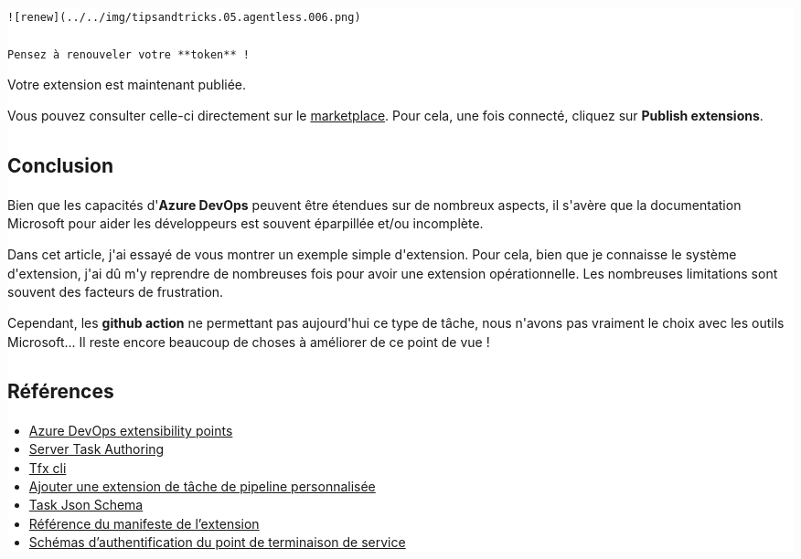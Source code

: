     ![renew](../../img/tipsandtricks.05.agentless.006.png)

    Pensez à renouveler votre **token** !

Votre extension est maintenant publiée. 

Vous pouvez consulter celle-ci directement sur le [marketplace](https://marketplace.visualstudio.com/azuredevops). Pour cela, une fois connecté, cliquez sur **Publish extensions**.

## Conclusion

Bien que les capacités d'**Azure DevOps** peuvent être étendues sur de nombreux aspects, il s'avère que la documentation Microsoft pour aider les développeurs est souvent éparpillée et/ou incomplète.

Dans cet article, j'ai essayé de vous montrer un exemple simple d'extension. Pour cela, bien que je connaisse le système d'extension, j'ai dû m'y reprendre de nombreuses fois pour avoir une extension opérationnelle. Les nombreuses limitations sont souvent des facteurs de frustration.

Cependant, les **github action** ne permettant pas aujourd'hui ce type de tâche, nous n'avons pas vraiment le choix avec les outils Microsoft... Il reste encore beaucoup de choses à améliorer de ce point de vue !

## Références

- [Azure DevOps extensibility points](https://docs.microsoft.com/en-us/previous-versions/azure/devops/extend/reference/targets/overview)
- [Server Task Authoring](https://github.com/Microsoft/azure-pipelines-tasks/blob/master/docs/authoring/servertaskauthoring.md)
- [Tfx cli](https://github.com/microsoft/tfs-cli)
- [Ajouter une extension de tâche de pipeline personnalisée](https://docs.microsoft.com/fr-fr/azure/devops/extend/develop/add-build-task?view=azure-devops)
- [Task Json Schema](https://raw.githubusercontent.com/Microsoft/azure-pipelines-task-lib/master/tasks.schema.json)
- [Référence du manifeste de l’extension](https://docs.microsoft.com/fr-fr/azure/devops/extend/develop/manifest?view=azure-devops)
- [Schémas d’authentification du point de terminaison de service](https://docs.microsoft.com/fr-fr/azure/devops/extend/develop/auth-schemes?view=azure-devops)
